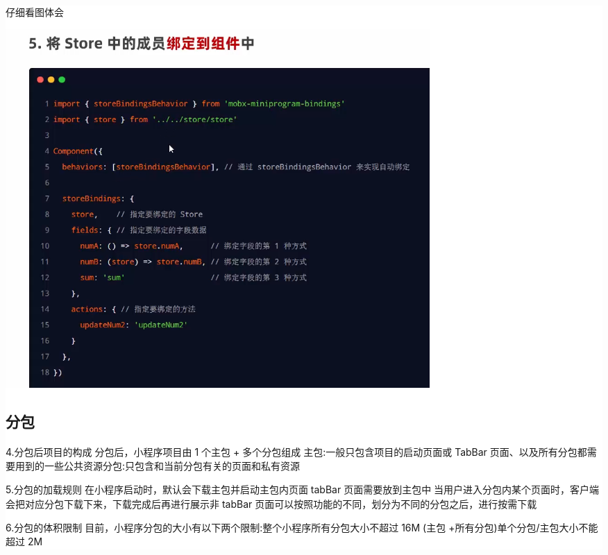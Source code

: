 




仔细看图体会

![image-20230829164458404](8_14.assets/image-20230829164458404.png)





## 分包

4.分包后项目的构成
分包后，小程序项目由 1 个主包 + 多个分包组成
主包:一般只包含项目的启动页面或 TabBar 页面、以及所有分包都需要用到的一些公共资源分包:只包含和当前分包有关的页面和私有资源



5.分包的加载规则
在小程序启动时，默认会下载主包并启动主包内页面
tabBar 页面需要放到主包中
当用户进入分包内某个页面时，客户端会把对应分包下载下来，下载完成后再进行展示非 tabBar 页面可以按照功能的不同，划分为不同的分包之后，进行按需下载



6.分包的体积限制
目前，小程序分包的大小有以下两个限制:整个小程序所有分包大小不超过 16M (主包 +所有分包)单个分包/主包大小不能超过 2M


